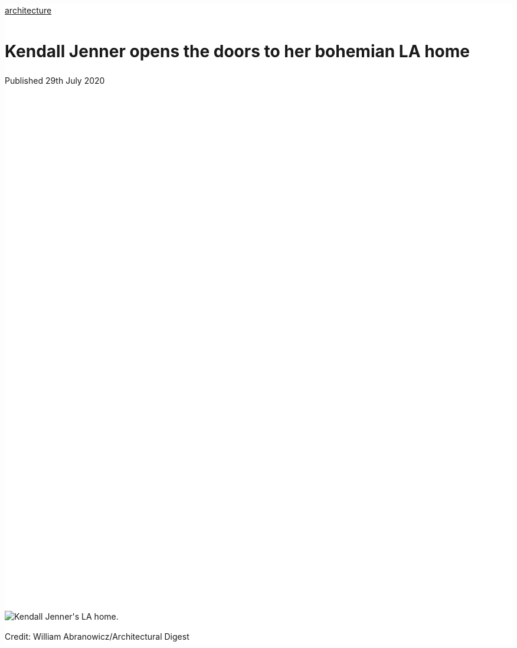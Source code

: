 <div class="sc-fhYwyz fmNZgG">

<div class="story">

<div class="BasicArticle__component">

<div class="Zone__component BasicArticle__zone BasicArticle__head">

<div class="Zone__wrapper">

<div class="PageHead__component">

[architecture](/style/architecture)

# Kendall Jenner opens the doors to her bohemian LA home

<div class="PageHead__published">

Published 29th July 2020

</div>

<div class="PageHead__sponsor">

<div>

<div id="ad_mod_85a882a72" data-ad-branding="default">

</div>

</div>

</div>

</div>

</div>

</div>

<div class="BasicArticle__hero">

<div class="BasicArticle__heroWrapper">

<div class="Image__component Image__hasAspectRatio" style="padding-top:100.00%">

![Kendall Jenner's LA
home.](https://dynaimage.cdn.cnn.com/cnn/e_blur:500,q_auto:low,w_50,c_fill,g_auto,h_50,ar_1:1/http%3A%2F%2Fcdn.cnn.com%2Fcnnnext%2Fdam%2Fassets%2F200729003549-01-kendall-jenner-la-home.jpg)

</div>

<div class="BasicArticle__heroCredit">

Credit: William Abranowicz/Architectural Digest

</div>

</div>

</div>
